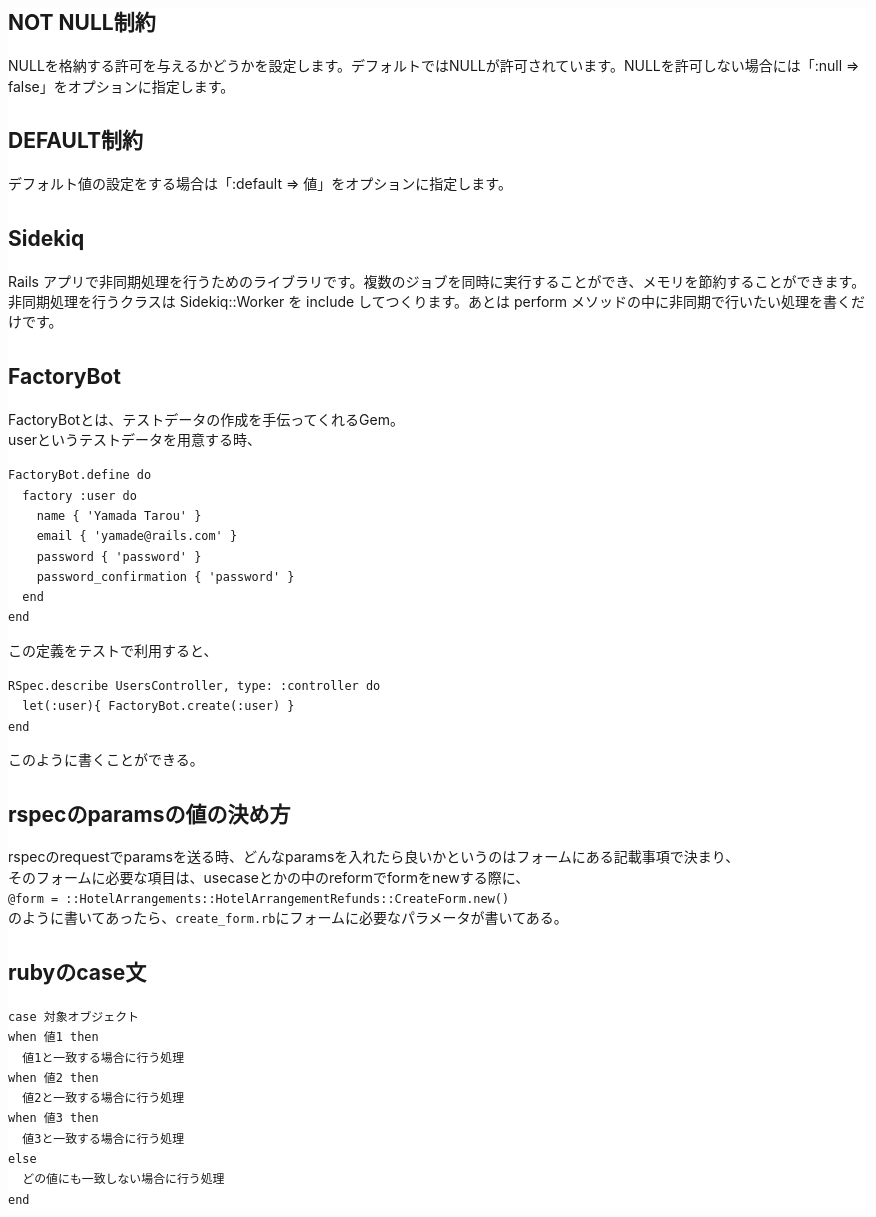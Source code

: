 
## NOT NULL制約
NULLを格納する許可を与えるかどうかを設定します。デフォルトではNULLが許可されています。NULLを許可しない場合には「:null => false」をオプションに指定します。

## DEFAULT制約
デフォルト値の設定をする場合は「:default => 値」をオプションに指定します。


## Sidekiq
Rails アプリで非同期処理を行うためのライブラリです。複数のジョブを同時に実行することができ、メモリを節約することができます。  
非同期処理を行うクラスは Sidekiq::Worker を include してつくります。あとは perform メソッドの中に非同期で行いたい処理を書くだけです。

## FactoryBot
FactoryBotとは、テストデータの作成を手伝ってくれるGem。  
userというテストデータを用意する時、
```
FactoryBot.define do
  factory :user do
    name { 'Yamada Tarou' }
    email { 'yamade@rails.com' }
    password { 'password' }
    password_confirmation { 'password' }
  end
end
```
この定義をテストで利用すると、  
```
RSpec.describe UsersController, type: :controller do
  let(:user){ FactoryBot.create(:user) }
end
```
このように書くことができる。


## rspecのparamsの値の決め方
rspecのrequestでparamsを送る時、どんなparamsを入れたら良いかというのはフォームにある記載事項で決まり、  
そのフォームに必要な項目は、usecaseとかの中のreformでformをnewする際に、  
`@form = ::HotelArrangements::HotelArrangementRefunds::CreateForm.new()`  
のように書いてあったら、`create_form.rb`にフォームに必要なパラメータが書いてある。


## rubyのcase文
```
case 対象オブジェクト
when 値1 then
  値1と一致する場合に行う処理
when 値2 then
  値2と一致する場合に行う処理
when 値3 then
  値3と一致する場合に行う処理
else
  どの値にも一致しない場合に行う処理
end
```
